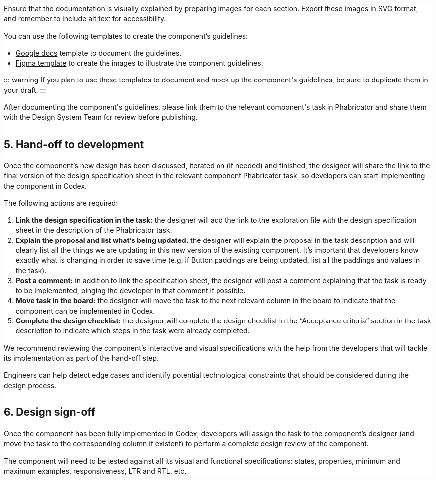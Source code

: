 Ensure that the documentation is visually explained by preparing images for each section. Export these images in SVG format, and remember to include alt text for accessibility. 

You can use the following templates to create the component’s guidelines:
- [Google docs](https://docs.google.com/document/d/1oVTtBk7ShOKj80dz3CYsd09sC9gBbfpbJ8M_E1zdm6c/edit?tab=t.0#heading=h.a76x583bwhh3) template to document the guidelines.
- [Figma template](https://www.figma.com/file/eVLHdkA9RsjDghiwSSSlf9/Template---Images-for-compoent's-guidelines?type=design&node-id=1-29385&mode=design) to create the images to illustrate the component guidelines.

::: warning 
If you plan to use these templates to document and mock up the component's guidelines, be sure to duplicate them in your draft.
:::

After documenting the component's guidelines, please link them to the relevant component's task in Phabricator and share them with the Design System Team for review before publishing.

## 5. Hand-off to development

Once the component’s new design has been discussed, iterated on (if needed) and finished, the designer will share the link to the final version of the design specification sheet in the relevant component Phabricator task, so developers can start implementing the component in Codex.

The following actions are required:

1. **Link the design specification in the task:** the designer will add the link to the exploration file with the design specification sheet in the description of the Phabricator task.
2. **Explain the proposal and list what’s being updated:** the designer will explain the proposal in the task description and will clearly list all the things we are updating in this new version of the existing component. It’s important that developers know exactly what is changing in order to save time (e.g. if Button paddings are being updated, list all the paddings and values in the task).
3. **Post a comment:** in addition to link the specification sheet, the designer will post a comment explaining that the task is ready to be implemented, pinging the developer in that comment if possible.
4. **Move task in the board:** the designer will move the task to the next relevant column in the board to indicate that the component can be implemented in Codex.
5. **Complete the design checklist:** the designer will complete the design checklist in the “Acceptance criteria” section in the task description to indicate which steps in the task were already completed.

We recommend reviewing the component’s interactive and visual specifications with the help from the developers that will tackle its implementation as part of the hand-off step.

Engineers can help detect edge cases and identify potential technological constraints that should be considered during the design process.

## 6. Design sign-off

Once the component has been fully implemented in Codex, developers will assign the task to the component’s designer (and move the task to the corresponding column if existent) to perform a complete design review of the component.

The component will need to be tested against all its visual and functional specifications: states, properties, minimum and maximum examples, responsiveness, LTR and RTL, etc.
